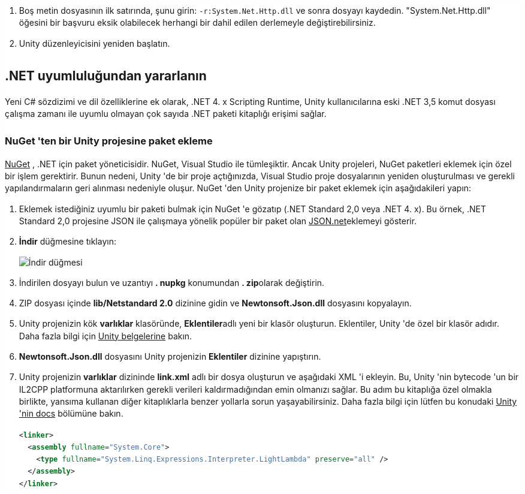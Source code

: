 1. Boş metin dosyasının ilk satırında, şunu girin: `-r:System.Net.Http.dll` ve sonra dosyayı kaydedin. "System.Net.Http.dll" öğesini bir başvuru eksik olabilecek herhangi bir dahil edilen derlemeyle değiştirebilirsiniz.

1. Unity düzenleyicisini yeniden başlatın.

## <a name="taking-advantage-of-net-compatibility"></a>.NET uyumluluğundan yararlanın

Yeni C# sözdizimi ve dil özelliklerine ek olarak, .NET 4. x Scripting Runtime, Unity kullanıcılarına eski .NET 3,5 komut dosyası çalışma zamanı ile uyumlu olmayan çok sayıda .NET paketi kitaplığı erişimi sağlar.

### <a name="add-packages-from-nuget-to-a-unity-project"></a>NuGet 'ten bir Unity projesine paket ekleme

[NuGet](https://www.nuget.org/) , .NET için paket yöneticisidir. NuGet, Visual Studio ile tümleşiktir. Ancak Unity projeleri, NuGet paketleri eklemek için özel bir işlem gerektirir. Bunun nedeni, Unity 'de bir proje açtığınızda, Visual Studio proje dosyalarının yeniden oluşturulması ve gerekli yapılandırmaların geri alınması nedeniyle oluşur. NuGet 'den Unity projenize bir paket eklemek için aşağıdakileri yapın:

1. Eklemek istediğiniz uyumlu bir paketi bulmak için NuGet 'e gözatıp (.NET Standard 2,0 veya .NET 4. x). Bu örnek, .NET Standard 2,0 projesine JSON ile çalışmaya yönelik popüler bir paket olan [JSON.net](https://www.nuget.org/packages/Newtonsoft.Json/)eklemeyi gösterir.

1. **İndir** düğmesine tıklayın:

    ![İndir düğmesi](media/vstu_nuget-download.png)

1. İndirilen dosyayı bulun ve uzantıyı **. nupkg** konumundan **. zip**olarak değiştirin.

1. ZIP dosyası içinde **lib/Netstandard 2.0** dizinine gidin ve **Newtonsoft.Json.dll** dosyasını kopyalayın.

1. Unity projenizin kök **varlıklar** klasöründe, **Eklentiler**adlı yeni bir klasör oluşturun. Eklentiler, Unity 'de özel bir klasör adıdır. Daha fazla bilgi için [Unity belgelerine](https://docs.unity3d.com/Manual/Plugins.html) bakın.

1. **Newtonsoft.Json.dll** dosyasını Unity projenizin **Eklentiler** dizinine yapıştırın.

1. Unity projenizin **varlıklar** dizininde **link.xml** adlı bir dosya oluşturun ve aşağıdaki XML 'i ekleyin.  Bu, Unity 'nin bytecode 'un bir IL2CPP platformuna aktarılırken gerekli verileri kaldırmadığından emin olmanızı sağlar.  Bu adım bu kitaplığa özel olmakla birlikte, yansıma kullanan diğer kitaplıklarla benzer yollarla sorun yaşayabilirsiniz.  Daha fazla bilgi için lütfen bu konudaki [Unity 'nin docs](https://docs.unity3d.com/Manual/IL2CPP-BytecodeStripping.html) bölümüne bakın.

    ```xml
    <linker>
      <assembly fullname="System.Core">
        <type fullname="System.Linq.Expressions.Interpreter.LightLambda" preserve="all" />
      </assembly>
    </linker>
    ```
